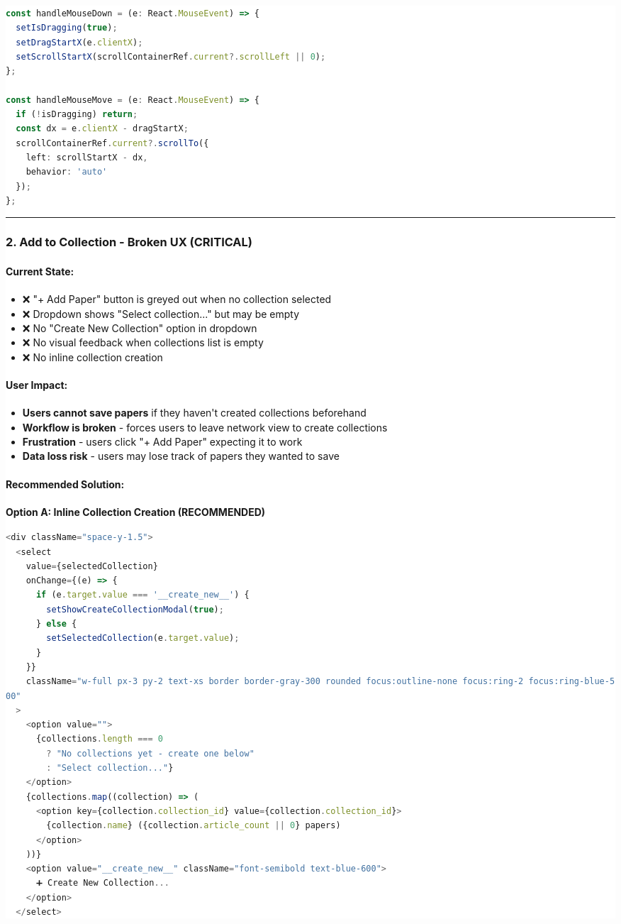 ```typescript
const handleMouseDown = (e: React.MouseEvent) => {
  setIsDragging(true);
  setDragStartX(e.clientX);
  setScrollStartX(scrollContainerRef.current?.scrollLeft || 0);
};

const handleMouseMove = (e: React.MouseEvent) => {
  if (!isDragging) return;
  const dx = e.clientX - dragStartX;
  scrollContainerRef.current?.scrollTo({
    left: scrollStartX - dx,
    behavior: 'auto'
  });
};
```

---

### 2. **Add to Collection - Broken UX (CRITICAL)**

#### Current State:
- ❌ "+ Add Paper" button is greyed out when no collection selected
- ❌ Dropdown shows "Select collection..." but may be empty
- ❌ No "Create New Collection" option in dropdown
- ❌ No visual feedback when collections list is empty
- ❌ No inline collection creation

#### User Impact:
- **Users cannot save papers** if they haven't created collections beforehand
- **Workflow is broken** - forces users to leave network view to create collections
- **Frustration** - users click "+ Add Paper" expecting it to work
- **Data loss risk** - users may lose track of papers they wanted to save

#### Recommended Solution:

**Option A: Inline Collection Creation (RECOMMENDED)**
```typescript
<div className="space-y-1.5">
  <select
    value={selectedCollection}
    onChange={(e) => {
      if (e.target.value === '__create_new__') {
        setShowCreateCollectionModal(true);
      } else {
        setSelectedCollection(e.target.value);
      }
    }}
    className="w-full px-3 py-2 text-xs border border-gray-300 rounded focus:outline-none focus:ring-2 focus:ring-blue-500"
  >
    <option value="">
      {collections.length === 0 
        ? "No collections yet - create one below" 
        : "Select collection..."}
    </option>
    {collections.map((collection) => (
      <option key={collection.collection_id} value={collection.collection_id}>
        {collection.name} ({collection.article_count || 0} papers)
      </option>
    ))}
    <option value="__create_new__" className="font-semibold text-blue-600">
      ➕ Create New Collection...
    </option>
  </select>
```